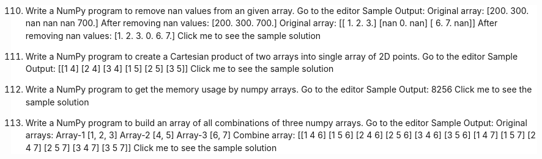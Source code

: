 110. Write a NumPy program to remove nan values from an given array. Go to the editor
Sample Output:
Original array:
[200. 300. nan nan nan 700.]
After removing nan values:
[200. 300. 700.]
Original array:
[[ 1. 2. 3.]
[nan 0. nan]
[ 6. 7. nan]]
After removing nan values:
[1. 2. 3. 0. 6. 7.] 
Click me to see the sample solution

111. Write a NumPy program to create a Cartesian product of two arrays into single array of 2D points. Go to the editor
Sample Output:
[[1 4]
[2 4]
[3 4]
[1 5]
[2 5]
[3 5]] 
Click me to see the sample solution

112. Write a NumPy program to get the memory usage by numpy arrays. Go to the editor
Sample Output:
8256 
Click me to see the sample solution

113. Write a NumPy program to build an array of all combinations of three numpy arrays. Go to the editor
Sample Output:
Original arrays:
Array-1
[1, 2, 3]
Array-2
[4, 5]
Array-3
[6, 7]
Combine array:
[[1 4 6]
[1 5 6]
[2 4 6]
[2 5 6]
[3 4 6]
[3 5 6]
[1 4 7]
[1 5 7]
[2 4 7]
[2 5 7]
[3 4 7]
[3 5 7]] 
Click me to see the sample solution
